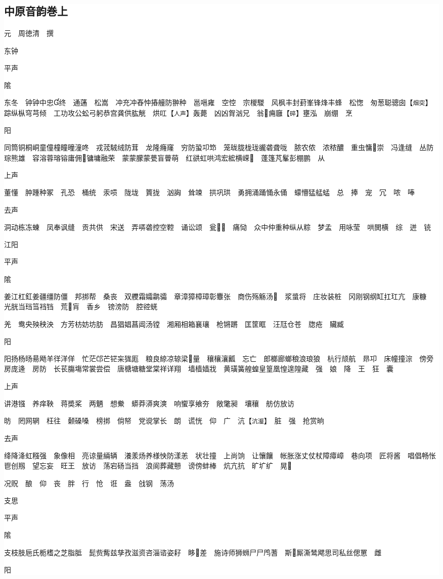 ## 中原音韵巻上  

元　周徳清　撰  

东钟  

平声  

隂  

东冬　钟钟中忠终　通蓪　松嵩　冲充冲舂忡摏艟防翀种　邕嗈雍　空悾　宗椶騣　风枫丰封葑峯锋烽丰蜂　松愡　匆葱聪骢囱【`烟突`】　踪纵枞穹芎倾　工功攻公蚣弓躬恭宫龚供肱觥　烘叿【`人声`】轰薨　凶凶胷汹兄　翁痈廱【`碎`】壅泓　崩绷　烹  

阳  

同筒铜桐峒童僮橦瞳曈潼咚　戎茙駥绒防茸　龙隆癃窿　穷防蛩卭笻　笼昽胧栊珑豅砻聋咙　脓农侬　浓秾醲　重虫慵崇　冯逢缝　丛防琮熊雄　容溶蓉瑢镕庸佣镛墉融荣　蒙蒙朦蒙甍盲瞢萌　红谼虹哄鸿宏綋横嵘　蓬篷芃髼彭棚鹏　从  

上声  

董懂　肿踵种冢　孔恐　桶统　汞唝　陇垅　篢拢　汹詾　耸竦　拱巩珙　勇拥涌踊悀永俑　蠓懵猛艋蜢　总　捧　宠　冗　哝　唪  

去声  

洞动栋冻蝀　凤奉讽缝　贡共供　宋送　弄哢砻控空鞚　诵讼颂　瓮　痛恸　众中仲重种纵从粽　梦孟　用咏莹　哄閧横　综　迸　铳  

江阳  

平声  

隂  

姜江杠釭姜疆缰防僵　邦挷帮　桑丧　双艭霜孀鹴骦　章漳獐樟璋彰麞张　商伤殇觞汤　浆螀将　庄妆装桩　冈刚钢纲缸扛玒亢　康糠　光胱当珰筜裆铛　荒肓　香乡　镑滂防　腔谾蜣  

羌　鸯央殃秧泱　方芳枋妨坊肪　昌猖娼菖阊汤镗　湘厢相箱襄瓖　枪锵蹡　匡筐眶　汪尫仓苍　牎疮　贜臧  

阳  

阳扬杨旸昜飏羊徉洋佯　忙茫邙芒铓杗狵厖　粮良綡凉辌梁量　穰欀瀼瓤　忘亡　郎榔廊螂稂浪琅狼　杭行颃航　昻卭　床幢撞淙　傍旁房庞逄　房防　长苌膓塲常裳尝偿　唐榶塘糖堂棠祥详翔　墙樯嫱戕　黄璜簧艎蝗皇篁凰惶遑隍藏　强　娘　降　王　狂　囊  

上声  

讲港镪　养痒鞅　蒋奬桨　两魉　想鮝　蟒莽漭爽漺　响蠁享飨夯　敞氅昶　壤穰　舫仿放访  

昉　罔网辋　枉往　颡磉嗓　榜挷　倘帑　党谠掌长　朗　谎恍　仰　广　沆【`沆瀣`】　脏　强　抢赏晌  

去声  

绛降洚虹糨强　象像相　亮谅量緉辆　瀁羕炀养様怏防漾恙　状壮撞　上尚饷　让懹饟　帐胀涨丈仗杖障瘴嶂　巷向项　匠将酱　唱倡畅怅鬯创剏　望忘妄　旺王　放访　荡宕砀当挡　浪阆葬藏戅　谤傍蚌棒　炕亢抗　旷圹纩　晃  

况贶　酿　仰　丧　胖　行　怆　诳　盎　戗钢　荡汤  

支思  

平声  

隂  

支枝肢巵氏栀榰之芝脂胝　髭赀觜兹孳孜滋资咨淄谘姿耔　眵差　施诗师狮蛳尸尸鸤蓍　斯厮澌鸶飔思司私丝偲罳　雌  

阳  
